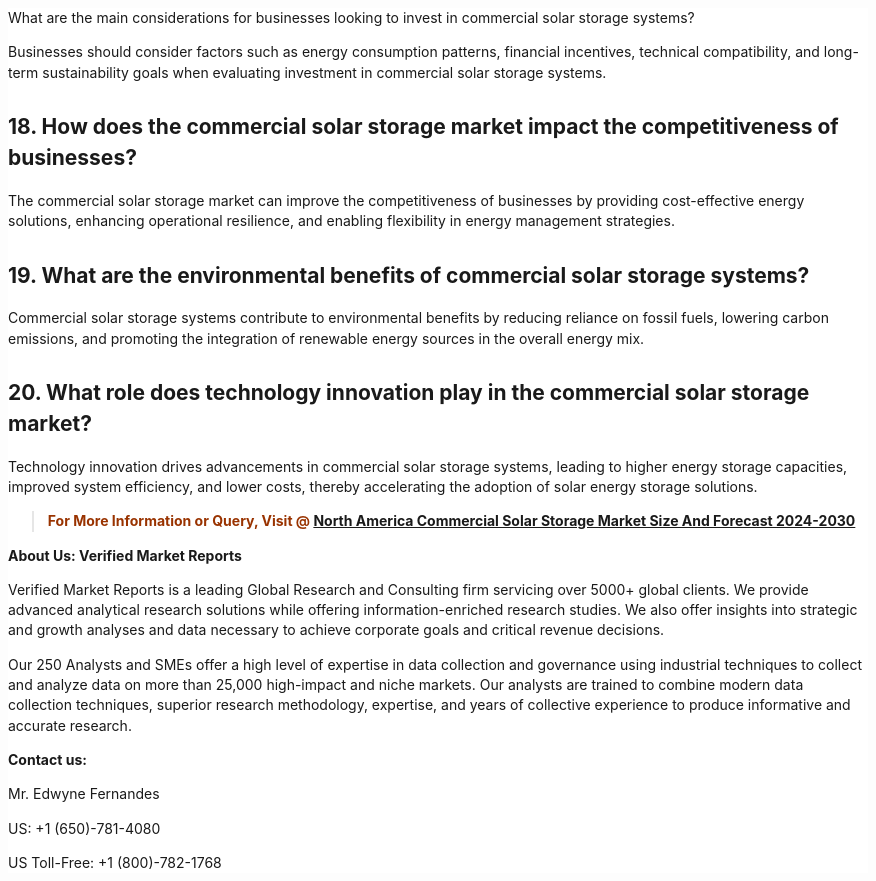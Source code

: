 What are the main considerations for businesses looking to invest in commercial solar storage systems?</div><div></h2> <p>Businesses should consider factors such as energy consumption patterns, financial incentives, technical compatibility, and long-term sustainability goals when evaluating investment in commercial solar storage systems.</p> <h2>18. How does the commercial solar storage market impact the competitiveness of businesses?</div><div></h2> <p>The commercial solar storage market can improve the competitiveness of businesses by providing cost-effective energy solutions, enhancing operational resilience, and enabling flexibility in energy management strategies.</p> <h2>19. What are the environmental benefits of commercial solar storage systems?</div><div></h2> <p>Commercial solar storage systems contribute to environmental benefits by reducing reliance on fossil fuels, lowering carbon emissions, and promoting the integration of renewable energy sources in the overall energy mix.</p> <h2>20. What role does technology innovation play in the commercial solar storage market?</div><div></h2> <p>Technology innovation drives advancements in commercial solar storage systems, leading to higher energy storage capacities, improved system efficiency, and lower costs, thereby accelerating the adoption of solar energy storage solutions.</p></body></html></p><blockquote><p><span style="color: #993300;"><strong>For More Information or Query, Visit @ <a href="https://www.verifiedmarketreports.com/product/commercial-solar-storage-market/">North America Commercial Solar Storage Market Size And Forecast 2024-2030</a></strong></span></p></blockquote><p><strong>About Us: Verified Market Reports</strong></p><p>Verified Market Reports is a leading Global Research and Consulting firm servicing over 5000+ global clients. We provide advanced analytical research solutions while offering information-enriched research studies. We also offer insights into strategic and growth analyses and data necessary to achieve corporate goals and critical revenue decisions.</p><p>Our 250 Analysts and SMEs offer a high level of expertise in data collection and governance using industrial techniques to collect and analyze data on more than 25,000 high-impact and niche markets. Our analysts are trained to combine modern data collection techniques, superior research methodology, expertise, and years of collective experience to produce informative and accurate research.</p><p><strong>Contact us:</strong></p><p>Mr. Edwyne Fernandes</p><p>US: +1 (650)-781-4080</p><p>US Toll-Free: +1 (800)-782-1768</p>

